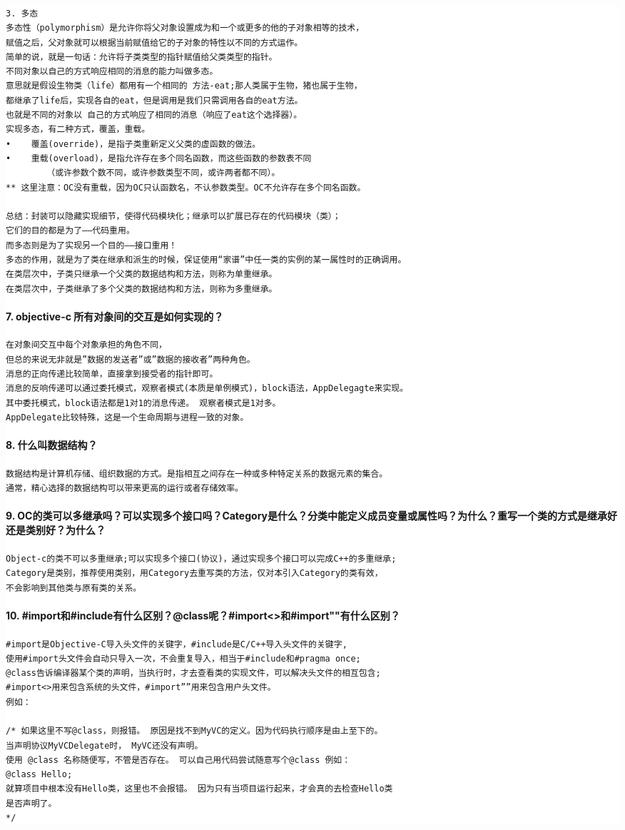 	3. 多态
	多态性（polymorphism）是允许你将父对象设置成为和一个或更多的他的子对象相等的技术，
	赋值之后，父对象就可以根据当前赋值给它的子对象的特性以不同的方式运作。
	简单的说，就是一句话：允许将子类类型的指针赋值给父类类型的指针。
	不同对象以自己的方式响应相同的消息的能力叫做多态。
	意思就是假设生物类（life）都用有一个相同的 方法-eat;那人类属于生物，猪也属于生物，
	都继承了life后，实现各自的eat，但是调用是我们只需调用各自的eat方法。
	也就是不同的对象以 自己的方式响应了相同的消息（响应了eat这个选择器）。
	实现多态，有二种方式，覆盖，重载。
	•    覆盖(override)，是指子类重新定义父类的虚函数的做法。
	•    重载(overload)，是指允许存在多个同名函数，而这些函数的参数表不同
			（或许参数个数不同，或许参数类型不同，或许两者都不同）。
	** 这里注意：OC没有重载，因为OC只认函数名，不认参数类型。OC不允许存在多个同名函数。
						
	总结：封装可以隐藏实现细节，使得代码模块化；继承可以扩展已存在的代码模块（类）；
	它们的目的都是为了——代码重用。
	而多态则是为了实现另一个目的——接口重用！
	多态的作用，就是为了类在继承和派生的时候，保证使用“家谱”中任一类的实例的某一属性时的正确调用。
	在类层次中，子类只继承一个父类的数据结构和方法，则称为单重继承。 
	在类层次中，子类继承了多个父类的数据结构和方法，则称为多重继承。 

#### 7. objective-c 所有对象间的交互是如何实现的？

	在对象间交互中每个对象承担的角色不同，
	但总的来说无非就是”数据的发送者”或”数据的接收者”两种角色。
	消息的正向传递比较简单，直接拿到接受者的指针即可。
	消息的反响传递可以通过委托模式，观察者模式(本质是单例模式)，block语法，AppDelegagte来实现。
	其中委托模式，block语法都是1对1的消息传递。 观察者模式是1对多。
	AppDelegate比较特殊，这是一个生命周期与进程一致的对象。


#### 8. 什么叫数据结构？

	数据结构是计算机存储、组织数据的方式。是指相互之间存在一种或多种特定关系的数据元素的集合。
	通常，精心选择的数据结构可以带来更高的运行或者存储效率。

#### 9. OC的类可以多继承吗？可以实现多个接口吗？Category是什么？分类中能定义成员变量或属性吗？为什么？重写一个类的方式是继承好还是类别好？为什么？

	Object-c的类不可以多重继承;可以实现多个接口(协议)，通过实现多个接口可以完成C++的多重继承;
	Category是类别，推荐使用类别，用Category去重写类的方法，仅对本引入Category的类有效，
	不会影响到其他类与原有类的关系。


#### 10. #import和#include有什么区别？@class呢？#import<>和#import""有什么区别？

	#import是Objective-C导入头文件的关键字，#include是C/C++导入头文件的关键字,
	使用#import头文件会自动只导入一次，不会重复导入，相当于#include和#pragma once;
	@class告诉编译器某个类的声明，当执行时，才去查看类的实现文件，可以解决头文件的相互包含;
	#import<>用来包含系统的头文件，#import””用来包含用户头文件。
	例如：
	
	/* 如果这里不写@class，则报错。 原因是找不到MyVC的定义。因为代码执行顺序是由上至下的。
	当声明协议MyVCDelegate时， MyVC还没有声明。
	使用 @class 名称随便写，不管是否存在。 可以自己用代码尝试随意写个@class 例如：
	@class Hello; 
	就算项目中根本没有Hello类，这里也不会报错。 因为只有当项目运行起来，才会真的去检查Hello类
	是否声明了。
	*/
	